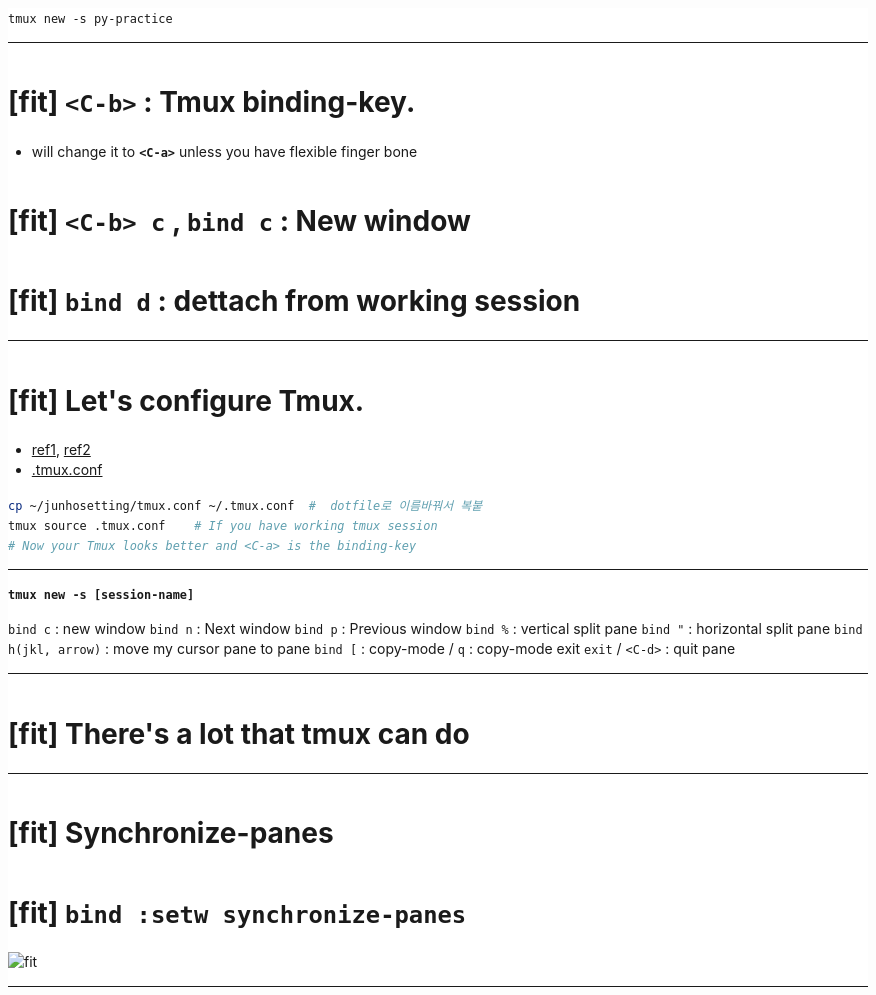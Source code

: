`tmux new -s py-practice`

---

# [fit] **`<C-b>`** : Tmux binding-key.
- will change it to **`<C-a>`** unless you have flexible finger bone

# [fit] `<C-b> c` , **`bind c`** : New window
# [fit] **`bind d`** : dettach from working session

---

# [fit] Let's configure Tmux.

 - [ref1](http://www.haruair.com/blog/2124), [ref2](https://blog.outsider.ne.kr/699)
 - [.tmux.conf](https://github.com/junhocho/junhosetting/blob/master/tmux.conf)

```bash
cp ~/junhosetting/tmux.conf ~/.tmux.conf  #  dotfile로 이름바꿔서 복붙
tmux source .tmux.conf    # If you have working tmux session
# Now your Tmux looks better and <C-a> is the binding-key
```

---

**`tmux new -s [session-name]`**

`bind c` : new window
`bind n` : Next window
`bind p` : Previous window
`bind %` : vertical split pane
`bind "` : horizontal split pane
`bind h(jkl, arrow)` : move my cursor pane to pane
`bind [` : copy-mode / `q` : copy-mode exit
`exit` / `<C-d>` : quit pane

---

# [fit] There's a lot that tmux can do

---

# [fit] Synchronize-panes
# [fit] `bind :setw synchronize-panes`

![fit](http://d.pr/i/vRVt+)

---

[^*]: Inspired from [@nicknisi](https://github.com/nicknisi/vim-workshop)